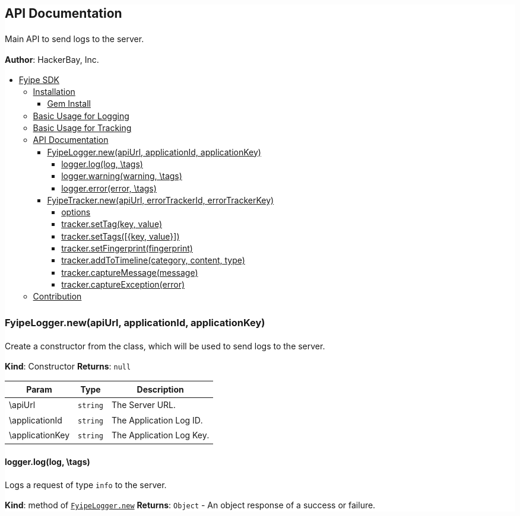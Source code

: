 ```ruby

```

## API Documentation

Main API to send logs to the server.

**Author**: HackerBay, Inc.

-   [Fyipe SDK](#fyipe-sdk)
    -   [Installation](#installation)
        -   [Gem Install](#gem-install)
    -   [Basic Usage for Logging](#basic-usage-for-logging)
    -   [Basic Usage for Tracking](#basic-usage-for-tracking)
    -   [API Documentation](#api-documentation)
        -   [FyipeLogger.new(apiUrl, applicationId, applicationKey)](#fyipeloggernewapiurl-applicationid-applicationkey)
            -   [logger.log(log, \tags)](#loggerloglog-tags)
            -   [logger.warning(warning, \tags)](#loggerwarningwarning-tags)
            -   [logger.error(error, \tags)](#loggererrorerror-tags)
        -   [FyipeTracker.new(apiUrl, errorTrackerId, errorTrackerKey)](#fyipetrackernewapiurl-errortrackerid-errortrackerkey)
            -   [options](#options)
            -   [tracker.setTag(key, value)](#trackersettagkey-value)
            -   [tracker.setTags([{key, value}])](#trackersettagskey-value)
            -   [tracker.setFingerprint(fingerprint)](#trackersetfingerprintfingerprint)
            -   [tracker.addToTimeline(category, content, type)](#trackeraddtotimelinecategory-content-type)
            -   [tracker.captureMessage(message)](#trackercapturemessagemessage)
            -   [tracker.captureException(error)](#trackercaptureexceptionerror)
    -   [Contribution](#contribution)

<a name="logger_api--logger"></a>

### FyipeLogger.new(apiUrl, applicationId, applicationKey)

Create a constructor from the class, which will be used to send logs to the server.

**Kind**: Constructor
**Returns**: <code>null</code>

| Param           | Type                | Description              |
| --------------- | ------------------- | ------------------------ |
| \apiUrl         | <code>string</code> | The Server URL.          |
| \applicationId  | <code>string</code> | The Application Log ID.  |
| \applicationKey | <code>string</code> | The Application Log Key. |

#### logger.log(log, \tags)

Logs a request of type `info` to the server.

**Kind**: method of [<code>FyipeLogger.new</code>](#logger_api--logger)
**Returns**: <code>Object</code> - An object response of a success or failure.
